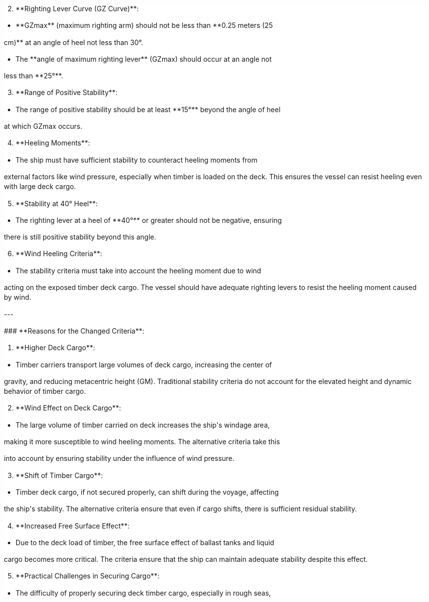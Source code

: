 2. \*\*Righting Lever Curve (GZ Curve)\*\*: 
- \*\*GZmax\*\* (maximum righting arm) should not be less than \*\*0.25 meters (25 

cm)\*\* at an angle of heel not less than 30°. 

- The \*\*angle of maximum righting lever\*\* (GZmax) should occur at an angle not 

less than \*\*25°\*\*. 

3. \*\*Range of Positive Stability\*\*: 
- The range of positive stability should be at least \*\*15°\*\* beyond the angle of heel 

at which GZmax occurs. 

4. \*\*Heeling Moments\*\*: 
- The ship must have sufficient stability to counteract heeling moments from 

external factors like wind pressure, especially when timber is loaded on the deck. This ensures the vessel can resist heeling even with large deck cargo. 

5. \*\*Stability at 40° Heel\*\*: 
- The righting lever at a heel of \*\*40°\*\* or greater should not be negative, ensuring 

there is still positive stability beyond this angle. 

6. \*\*Wind Heeling Criteria\*\*: 
- The stability criteria must take into account the heeling moment due to wind 

acting on the exposed timber deck cargo. The vessel should have adequate righting levers to resist the heeling moment caused by wind. 

\--- 

\### \*\*Reasons for the Changed Criteria\*\*: 

1. \*\*Higher Deck Cargo\*\*: 
- Timber carriers transport large volumes of deck cargo, increasing the center of 

gravity, and reducing metacentric height (GM). Traditional stability criteria do not account for the elevated height and dynamic behavior of timber cargo. 

2. \*\*Wind Effect on Deck Cargo\*\*: 
- The large volume of timber carried on deck increases the ship's windage area, 

making it more susceptible to wind heeling moments. The alternative criteria take this 

into account by ensuring stability under the influence of wind pressure. 

3. \*\*Shift of Timber Cargo\*\*: 
- Timber deck cargo, if not secured properly, can shift during the voyage, affecting 

the ship's stability. The alternative criteria ensure that even if cargo shifts, there is sufficient residual stability. 

4. \*\*Increased Free Surface Effect\*\*: 
- Due to the deck load of timber, the free surface effect of ballast tanks and liquid 

cargo becomes more critical. The criteria ensure that the ship can maintain adequate stability despite this effect. 

5. \*\*Practical Challenges in Securing Cargo\*\*: 
- The difficulty of properly securing deck timber cargo, especially in rough seas, 
